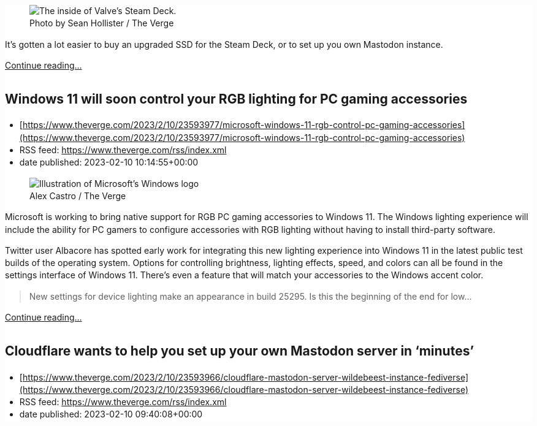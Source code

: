 <figure>
      <img alt="The inside of Valve’s Steam Deck." src="https://cdn.vox-cdn.com/thumbor/f2hADFEm4ZnhfZgnK-fMrx_1bdY=/0x0:3000x2000/1310x873/cdn.vox-cdn.com/uploads/chorus_image/image/71960868/sean_hollister_20220310_174316.0.jpg" />
        <figcaption>Photo by Sean Hollister / The Verge</figcaption>
    </figure>

  <p>It’s gotten a lot easier to buy an upgraded SSD for the Steam Deck, or to set up you own Mastodon instance.</p>
  <p>
    <a href="https://www.theverge.com/2023/2/10/23593976/february-10-2023-tech-news-liveblog">Continue reading&hellip;</a>
  </p>

## Windows 11 will soon control your RGB lighting for PC gaming accessories
 - [https://www.theverge.com/2023/2/10/23593977/microsoft-windows-11-rgb-control-pc-gaming-accessories](https://www.theverge.com/2023/2/10/23593977/microsoft-windows-11-rgb-control-pc-gaming-accessories)
 - RSS feed: https://www.theverge.com/rss/index.xml
 - date published: 2023-02-10 10:14:55+00:00

<figure>
      <img alt="Illustration of Microsoft’s Windows logo" src="https://cdn.vox-cdn.com/thumbor/uJ7jCWEApVJffDUHeeTLMMPaDvA=/0x0:2040x1360/1310x873/cdn.vox-cdn.com/uploads/chorus_image/image/71960862/acastro_STK109_microsoft_02.0.jpg" />
        <figcaption>Alex Castro / The Verge</figcaption>
    </figure>

  <p id="ADn8qo">Microsoft is working to bring native support for RGB PC gaming accessories to Windows 11. The Windows lighting experience will include the ability for PC gamers to configure accessories with RGB lighting without having to install third-party software.</p>
<p id="QNfccz">Twitter user Albacore has spotted early work for integrating this new lighting experience into Windows 11 in the latest public test builds of the operating system. Options for controlling brightness, lighting effects, speed, and colors can all be found in the settings interface of Windows 11. There’s even a feature that will match your accessories to the Windows accent color.</p>
<div id="MAY1dl">
<blockquote class="twitter-tweet">
<p dir="ltr" lang="en">New settings for device lighting make an appearance in build 25295. Is this the beginning of the end for low...</p>
</blockquote>
</div>
  <p>
    <a href="https://www.theverge.com/2023/2/10/23593977/microsoft-windows-11-rgb-control-pc-gaming-accessories">Continue reading&hellip;</a>
  </p>

## Cloudflare wants to help you set up your own Mastodon server in ‘minutes’
 - [https://www.theverge.com/2023/2/10/23593966/cloudflare-mastodon-server-wildebeest-instance-fediverse](https://www.theverge.com/2023/2/10/23593966/cloudflare-mastodon-server-wildebeest-instance-fediverse)
 - RSS feed: https://www.theverge.com/rss/index.xml
 - date published: 2023-02-10 09:40:08+00:00
